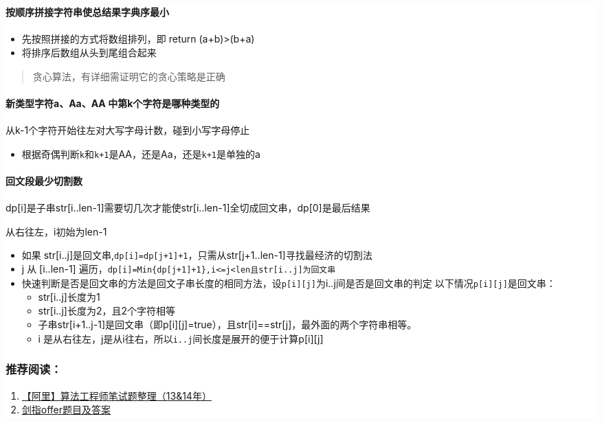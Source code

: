 #### 按顺序拼接字符串使总结果字典序最小
- 先按照拼接的方式将数组排列，即 return (a+b)>(b+a)
- 将排序后数组从头到尾组合起来
> 贪心算法，有详细需证明它的贪心策略是正确

#### 新类型字符a、Aa、AA 中第k个字符是哪种类型的
从k-1个字符开始往左对大写字母计数，碰到小写字母停止
- 根据奇偶判断`k`和`k+1`是AA，还是Aa，还是`k+1`是单独的a

#### 回文段最少切割数
dp[i]是子串str[i..len-1]需要切几次才能使str[i..len-1]全切成回文串，dp[0]是最后结果

从右往左，i初始为len-1
- 如果 str[i..j]是回文串,`dp[i]=dp[j+1]+1`，只需从str[j+1..len-1]寻找最经济的切割法
- j 从 [i..len-1] 遍历，`dp[i]=Min{dp[j+1]+1},i<=j<len且str[i..j]为回文串`
- 快速判断是否是回文串的方法是回文子串长度的相同方法，设`p[i][j]`为i..j间是否是回文串的判定
以下情况`p[i][j]`是回文串：
  - str[i..j]长度为1
  - str[i..j]长度为2，且2个字符相等
  - 子串str[i+1..j-1]是回文串（即p[i][j]=true），且str[i]==str[j]，最外面的两个字符串相等。
  - i 是从右往左，j是从i往右，所以`i..j`间长度是展开的便于计算p[i][j]
 
 

### 推荐阅读：
 1. [【阿里】算法工程师笔试题整理（13&14年）](http://blog.csdn.net/linglun3/article/details/44835223)
 2. [剑指offer题目及答案](https://blog.csdn.net/panda_AJ/article/details/69420293?utm_source=blogxgwz2)





 